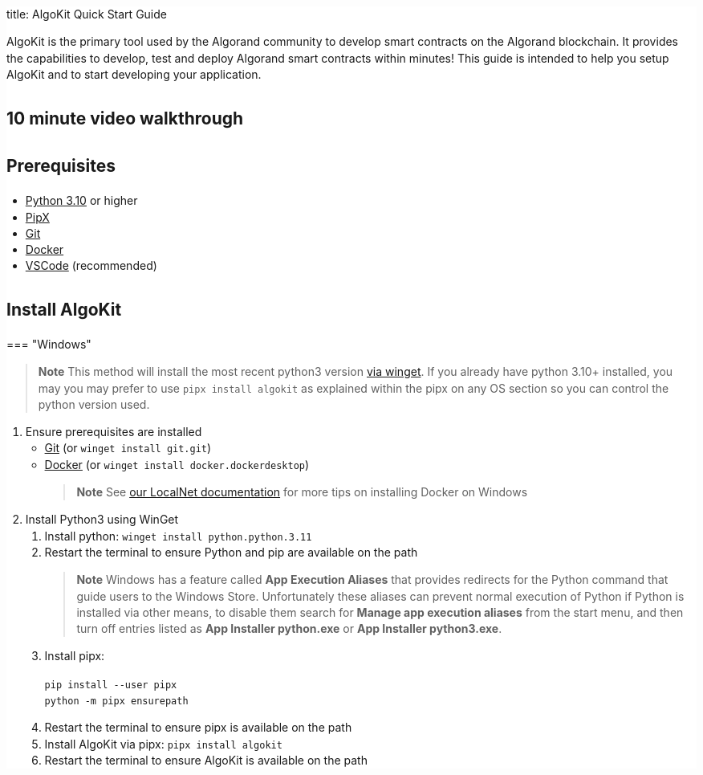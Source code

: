 title: AlgoKit Quick Start Guide

AlgoKit is the primary tool used by the Algorand community to develop smart contracts on the Algorand blockchain. It provides the capabilities to develop, test and deploy Algorand smart contracts within minutes! This guide is intended to help you setup AlgoKit and to start developing your application.

## 10 minute video walkthrough

<iframe width="100%" style="aspect-ratio:16/9" src="https://www.youtube-nocookie.com/embed/MzBRef_Res8" title="Learn How to Build on Algorand in 10 Minutes" frameborder="0" allow="accelerometer; autoplay; clipboard-write; encrypted-media; gyroscope; picture-in-picture; web-share" allowfullscreen></iframe>

## Prerequisites

- [Python 3.10](https://www.python.org/downloads/) or higher
- [PipX](https://pypa.github.io/pipx/#on-linux-install-via-pip-requires-pip-190-or-later)
- [Git](https://github.com/git-guides/install-git#install-git)
- [Docker](https://docker.com/download/)
- [VSCode](https://code.visualstudio.com/download) (recommended)

## Install AlgoKit

=== "Windows"
   > **Note**
   > This method will install the most recent python3 version [via winget](https://learn.microsoft.com/en-us/windows/package-manager/winget/). If you already have python 3.10+ installed, you may you may prefer to use `pipx install algokit` as explained within the pipx on any OS section so you can control the python version used.

   1. Ensure prerequisites are installed
      - [Git](https://github.com/git-guides/install-git#install-git-on-windows) (or `winget install git.git`)
      - [Docker](https://docs.docker.com/desktop/install/windows-install/) (or `winget install docker.dockerdesktop`)
        > **Note**
        > See [our LocalNet documentation](https://github.com/algorandfoundation/algokit-cli/blob/main/docs/features/localnet.md#prerequisites) for more tips on installing Docker on Windows
   2. Install Python3 using WinGet
      1. Install python: `winget install python.python.3.11`
      2. Restart the terminal to ensure Python and pip are available on the path
         > **Note**
         > Windows has a feature called **App Execution Aliases** that provides redirects for the Python command that guide users to the
         > Windows Store. Unfortunately these aliases can prevent normal execution of Python if Python is installed via other means, to disable them
         > search for **Manage app execution aliases** from the start menu, and then turn off entries listed as
         > **App Installer python.exe** or **App Installer python3.exe**.
      3. Install pipx:
         ```
         pip install --user pipx
         python -m pipx ensurepath
         ```
      4. Restart the terminal to ensure pipx is available on the path
      5. Install AlgoKit via pipx: `pipx install algokit`
      6. Restart the terminal to ensure AlgoKit is available on the path
   <iframe width="100%" style="aspect-ratio:16/9" src="https://www.youtube-nocookie.com/embed/22RvINnZsRo" title="Installing AlgoKit on Windows" frameborder="0" allow="accelerometer; autoplay; clipboard-write; encrypted-media; gyroscope; picture-in-picture; web-share" allowfullscreen></iframe>
